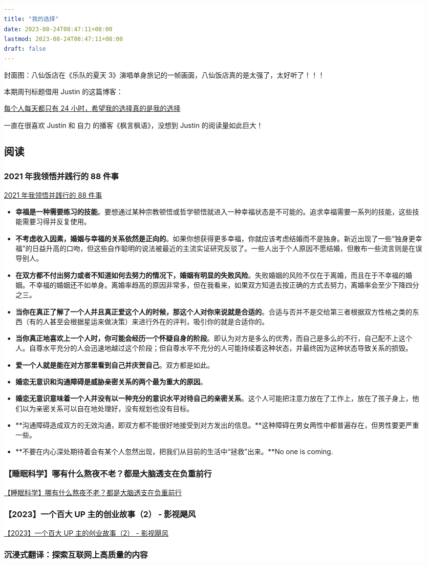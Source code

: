 ```yaml
---
title: "我的选择"
date: 2023-08-24T08:47:11+08:00
lastmod: 2023-08-24T08:47:11+08:00
draft: false
---
```


封面图：八仙饭店在《乐队的夏天 3》演唱单身旅记的一帧画面，八仙饭店真的是太强了，太好听了！！！

本期周刊标题借用 Justin 的这篇博客：

[每个人每天都只有 24 小时，希望我的选择真的是我的选择](https://justinyan.me/post/5790)

一直在很喜欢 Justin 和 自力 的播客《枫言枫语》，没想到 Justin 的阅读量如此巨大！

## 阅读

### 2021 年我领悟并践行的 88 件事

[2021 年我领悟并践行的 88 件事](https://stephenleng.com/2021-a-conclusion/)

- **幸福是一种需要练习的技能**。要想通过某种宗教顿悟或哲学顿悟就进入一种幸福状态是不可能的。追求幸福需要一系列的技能，这些技能需要习得并反复使用。

- **不考虑收入因素，婚姻与幸福的关系依然是正向的**。如果你想获得更多幸福，你就应该考虑结婚而不是独身。新近出现了一些“独身更幸福”的日益升高的口吻，但这些自作聪明的说法被最近的主流实证研究反驳了。一些人出于个人原因不愿结婚，但散布一些流言则是在误导别人。

- **在双方都不付出努力或者不知道如何去努力的情况下，婚姻有明显的失败风险**。失败婚姻的风险不仅在于离婚，而且在于不幸福的婚姻。不幸福的婚姻还不如单身。离婚率趋高的原因非常多，但在我看来，如果双方知道去按正确的方式去努力，离婚率会至少下降四分之三。

- **当你在真正了解了一个人并且真正爱这个人的时候，那这个人对你来说就是合适的**。合适与否并不是交给第三者根据双方性格之类的东西（有的人甚至会根据星运来做决策）来进行外在的评判，吸引你的就是合适你的。

- **当你真正地喜欢上一个人时，你可能会经历一个怀疑自身的阶段**。即认为对方是多么的优秀，而自己是多么的不行，自己配不上这个人。自尊水平充分的人会迅速地越过这个阶段；但自尊水平不充分的人可能持续着这种状态，并最终因为这种状态导致关系的损毁。

- **爱一个人就是能在对方那里看到自己并庆贺自己**。双方都是如此。

- **婚恋无意识和沟通障碍是威胁亲密关系的两个最为重大的原因**。

- **婚恋无意识意味着一个人并没有以一种充分的意识水平对待自己的亲密关系**。这个人可能把注意力放在了工作上，放在了孩子身上，他们以为亲密关系可以自在地处理好，没有规划也没有目标。

- **沟通障碍造成双方的无效沟通，即双方都不能很好地接受到对方发出的信息。**这种障碍在男女两性中都普遍存在，但男性要更严重一些。

- **不要在内心深处期待着会有某个人忽然出现，把我们从目前的生活中“拯救”出来。**No one is coming.

### 【睡眠科学】哪有什么熬夜不老？都是大脑透支在负重前行

[【睡眠科学】哪有什么熬夜不老？都是大脑透支在负重前行](https://www.bilibili.com/video/BV1pj41127Rc/?spm_id_from=333.1007.top_right_bar_window_history.content.click&vd_source=e7b677bc31fcf107b6c6689167aae9d9)

### 【2023】一个百大 UP 主的创业故事（2） - 影视飓风

[【2023】一个百大 UP 主的创业故事（2） - 影视飓风](https://www.bilibili.com/video/BV17u411E7UK/?spm_id_from=333.337.search-card.all.click&vd_source=e7b677bc31fcf107b6c6689167aae9d9)

### 沉浸式翻译：探索互联网上高质量的内容
